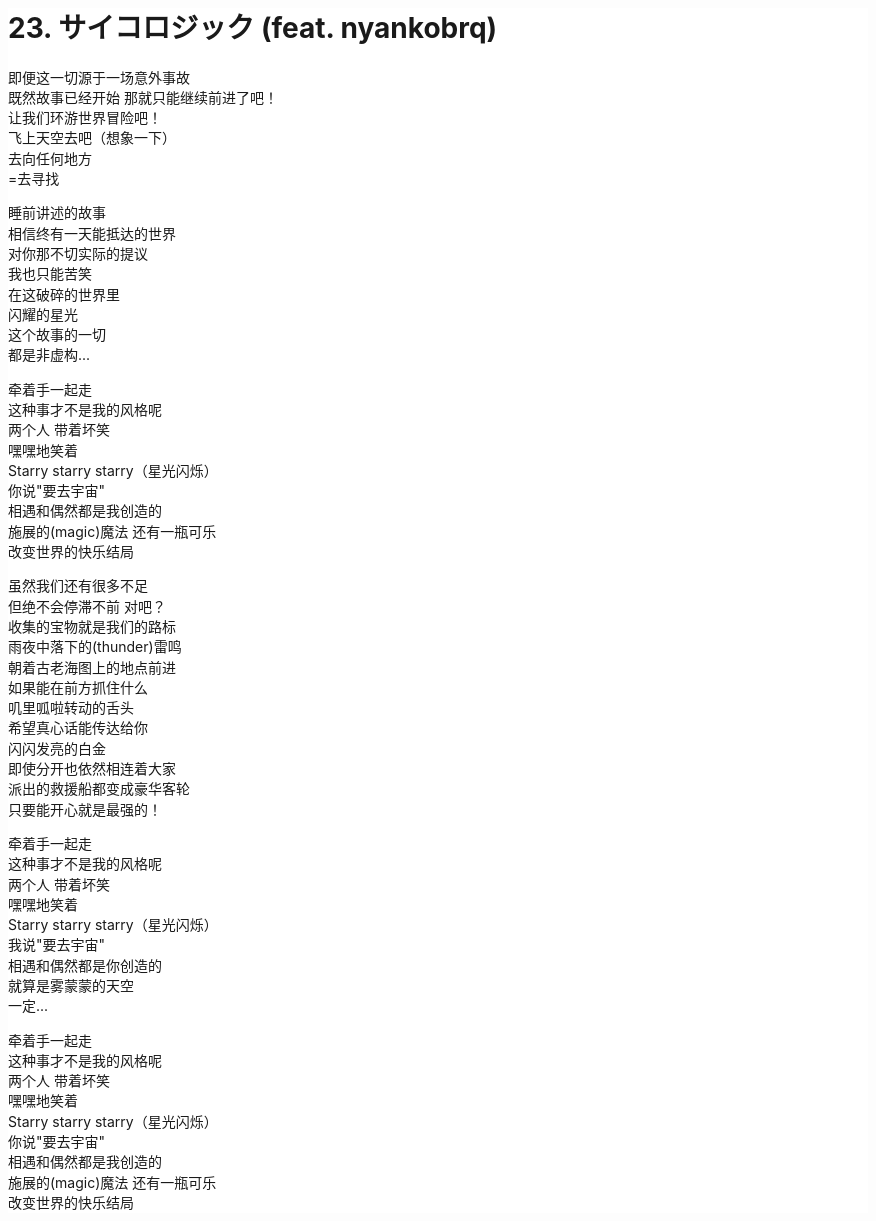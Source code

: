 # 23. サイコロジック (feat. nyankobrq)  
即便这一切源于一场意外事故    
既然故事已经开始 那就只能继续前进了吧！    
让我们环游世界冒险吧！    
飞上天空去吧（想象一下）    
去向任何地方    
=去寻找    

睡前讲述的故事    
相信终有一天能抵达的世界    
对你那不切实际的提议    
我也只能苦笑    
在这破碎的世界里    
闪耀的星光    
这个故事的一切    
都是非虚构...    

牵着手一起走    
这种事才不是我的风格呢    
两个人 带着坏笑    
嘿嘿地笑着    
Starry starry starry（星光闪烁）    
你说"要去宇宙"    
相遇和偶然都是我创造的    
施展的(magic)魔法 还有一瓶可乐    
改变世界的快乐结局    

虽然我们还有很多不足    
但绝不会停滞不前 对吧？    
收集的宝物就是我们的路标    
雨夜中落下的(thunder)雷鸣    
朝着古老海图上的地点前进    
如果能在前方抓住什么    
叽里呱啦转动的舌头    
希望真心话能传达给你    
闪闪发亮的白金    
即使分开也依然相连着大家    
派出的救援船都变成豪华客轮    
只要能开心就是最强的！    

牵着手一起走    
这种事才不是我的风格呢    
两个人 带着坏笑    
嘿嘿地笑着    
Starry starry starry（星光闪烁）    
我说"要去宇宙"    
相遇和偶然都是你创造的    
就算是雾蒙蒙的天空    
一定...    

牵着手一起走    
这种事才不是我的风格呢    
两个人 带着坏笑    
嘿嘿地笑着    
Starry starry starry（星光闪烁）    
你说"要去宇宙"    
相遇和偶然都是我创造的    
施展的(magic)魔法 还有一瓶可乐    
改变世界的快乐结局    
